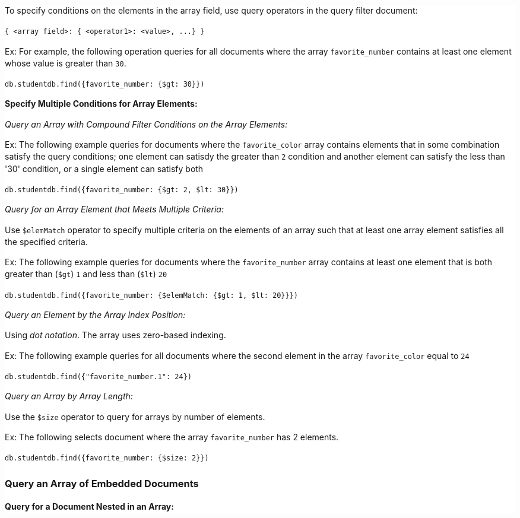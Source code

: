 To specify conditions on the elements in the array field, use query operators in the query filter document:

`{ <array field>: { <operator1>: <value>, ...} }`

Ex: For example, the following operation queries for all documents where the array `favorite_number` contains at least one element whose value is greater than `30`.

```mongo
db.studentdb.find({favorite_number: {$gt: 30}})
```

**Specify Multiple Conditions for Array Elements:**

*Query an Array with Compound Filter Conditions on the Array Elements:*

Ex: The following example queries for documents where the `favorite_color` array contains elements that in some combination satisfy the query conditions; one element can satisdy the greater than `2` condition and another element can satisfy the less than '30' condition, or a single element can satisfy both

```mongo
db.studentdb.find({favorite_number: {$gt: 2, $lt: 30}})
```

*Query for an Array Element that Meets Multiple Criteria:*

Use `$elemMatch` operator to specify multiple criteria on the elements of an array such that at least one array element satisfies all the specified criteria.

Ex: The following example queries for documents where the `favorite_number` array contains at least one element that is both greater than (`$gt`) `1` and less than (`$lt`) `20`

```mongo
db.studentdb.find({favorite_number: {$elemMatch: {$gt: 1, $lt: 20}}})
```

*Query an Element by the Array Index Position:*

Using *dot notation*. The array uses zero-based indexing.

Ex: The following example queries for all documents where the second element in the array `favorite_color` equal to `24`

```mongo
db.studentdb.find({"favorite_number.1": 24})
```

*Query an Array by Array Length:*

Use the `$size` operator to query for arrays by number of elements.

Ex: The following selects document where the array `favorite_number` has 2 elements.

```mongo
db.studentdb.find({favorite_number: {$size: 2}})
```

### Query an Array of Embedded Documents

**Query for a Document Nested in an Array:**
